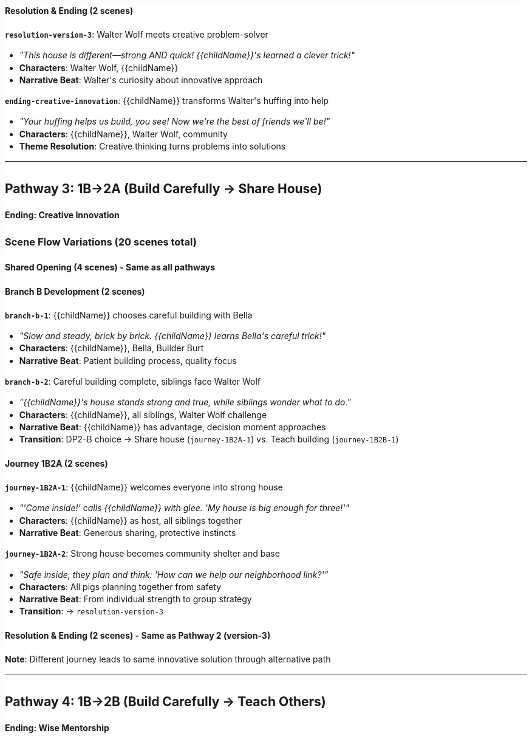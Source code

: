 #### **Resolution & Ending (2 scenes)**
**`resolution-version-3`**: Walter Wolf meets creative problem-solver
- *"This house is different—strong AND quick! {{childName}}'s learned a clever trick!"*
- **Characters**: Walter Wolf, {{childName}}
- **Narrative Beat**: Walter's curiosity about innovative approach

**`ending-creative-innovation`**: {{childName}} transforms Walter's huffing into help
- *"Your huffing helps us build, you see! Now we're the best of friends we'll be!"*
- **Characters**: {{childName}}, Walter Wolf, community
- **Theme Resolution**: Creative thinking turns problems into solutions

---

## Pathway 3: 1B→2A (Build Carefully → Share House)
**Ending: Creative Innovation** 

### **Scene Flow Variations (20 scenes total)**

#### **Shared Opening (4 scenes)** - Same as all pathways

#### **Branch B Development (2 scenes)**
**`branch-b-1`**: {{childName}} chooses careful building with Bella
- *"Slow and steady, brick by brick. {{childName}} learns Bella's careful trick!"*
- **Characters**: {{childName}}, Bella, Builder Burt
- **Narrative Beat**: Patient building process, quality focus

**`branch-b-2`**: Careful building complete, siblings face Walter Wolf
- *"{{childName}}'s house stands strong and true, while siblings wonder what to do."*
- **Characters**: {{childName}}, all siblings, Walter Wolf challenge
- **Narrative Beat**: {{childName}} has advantage, decision moment approaches
- **Transition**: DP2-B choice → Share house (`journey-1B2A-1`) vs. Teach building (`journey-1B2B-1`)

#### **Journey 1B2A (2 scenes)**
**`journey-1B2A-1`**: {{childName}} welcomes everyone into strong house
- *"'Come inside!' calls {{childName}} with glee. 'My house is big enough for three!'"*
- **Characters**: {{childName}} as host, all siblings together
- **Narrative Beat**: Generous sharing, protective instincts

**`journey-1B2A-2`**: Strong house becomes community shelter and base
- *"Safe inside, they plan and think: 'How can we help our neighborhood link?'"*
- **Characters**: All pigs planning together from safety
- **Narrative Beat**: From individual strength to group strategy
- **Transition**: → `resolution-version-3`

#### **Resolution & Ending (2 scenes)** - Same as Pathway 2 (version-3)
**Note**: Different journey leads to same innovative solution through alternative path

---

## Pathway 4: 1B→2B (Build Carefully → Teach Others)
**Ending: Wise Mentorship**
